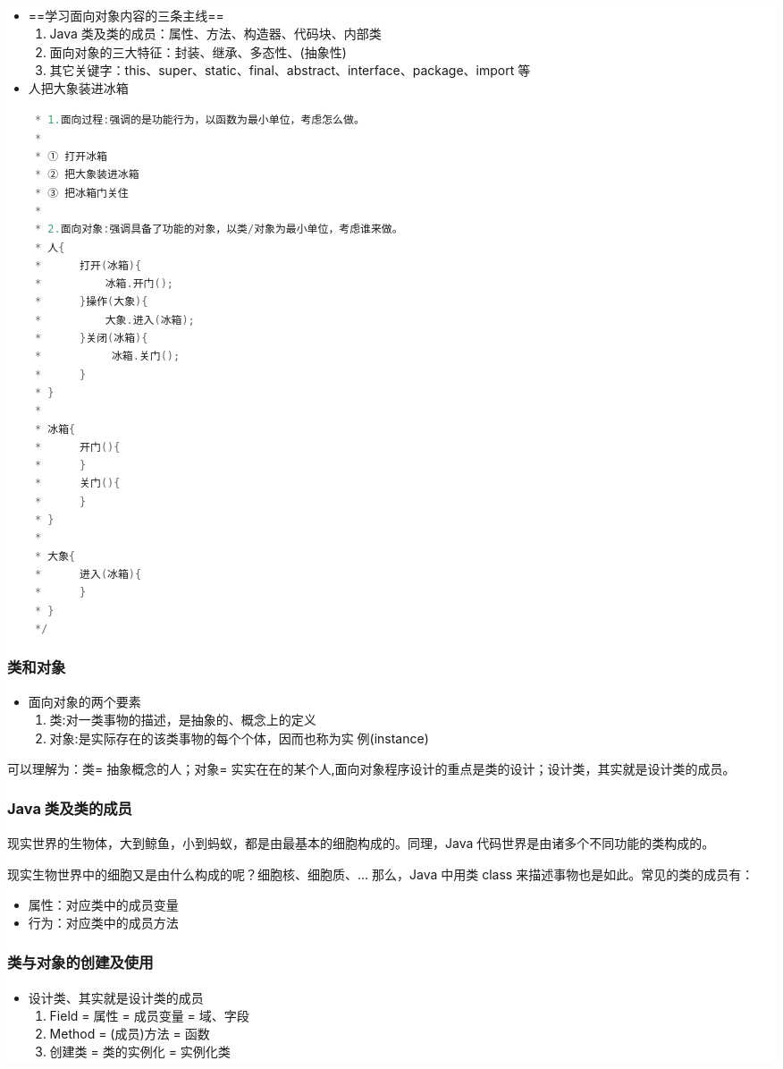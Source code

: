 * ==学习面向对象内容的三条主线==
  1. Java 类及类的成员：属性、方法、构造器、代码块、内部类
  2. 面向对象的三大特征：封装、继承、多态性、(抽象性)
  3. 其它关键字：this、super、static、final、abstract、interface、package、import 等
* 人把大象装进冰箱
    ```java
     * 1.面向过程:强调的是功能行为，以函数为最小单位，考虑怎么做。
     * 
     * ① 打开冰箱
     * ② 把大象装进冰箱
     * ③ 把冰箱门关住 
     * 
     * 2.面向对象:强调具备了功能的对象，以类/对象为最小单位，考虑谁来做。
     * 人{
     * 		打开(冰箱){
     * 			冰箱.开门();
     * 		}操作(大象){
     * 			大象.进入(冰箱);
     * 		}关闭(冰箱){
     * 			 冰箱.关门();     
     * 		}
     * }
     * 
     * 冰箱{
     * 		开门(){
     * 		}  
     * 		关门(){
     * 		}
     * }
     * 
     * 大象{
     * 		进入(冰箱){
     * 		}
     * }
     */
     ```

### 类和对象
* 面向对象的两个要素
    1. 类:对一类事物的描述，是抽象的、概念上的定义
    2. 对象:是实际存在的该类事物的每个个体，因而也称为实	例(instance)

可以理解为：类= 抽象概念的人；对象= 实实在在的某个人,面向对象程序设计的重点是类的设计；设计类，其实就是设计类的成员。

### Java 类及类的成员
  现实世界的生物体，大到鲸鱼，小到蚂蚁，都是由最基本的细胞构成的。同理，Java 代码世界是由诸多个不同功能的类构成的。

  现实生物世界中的细胞又是由什么构成的呢？细胞核、细胞质、… 那么，Java 中用类 class 来描述事物也是如此。常见的类的成员有：
  * 属性：对应类中的成员变量
  * 行为：对应类中的成员方法

### 类与对象的创建及使用
* 设计类、其实就是设计类的成员
    1. Field = 属性 = 成员变量 = 域、字段
    2. Method = (成员)方法 = 函数
    3. 创建类 = 类的实例化 = 实例化类
  